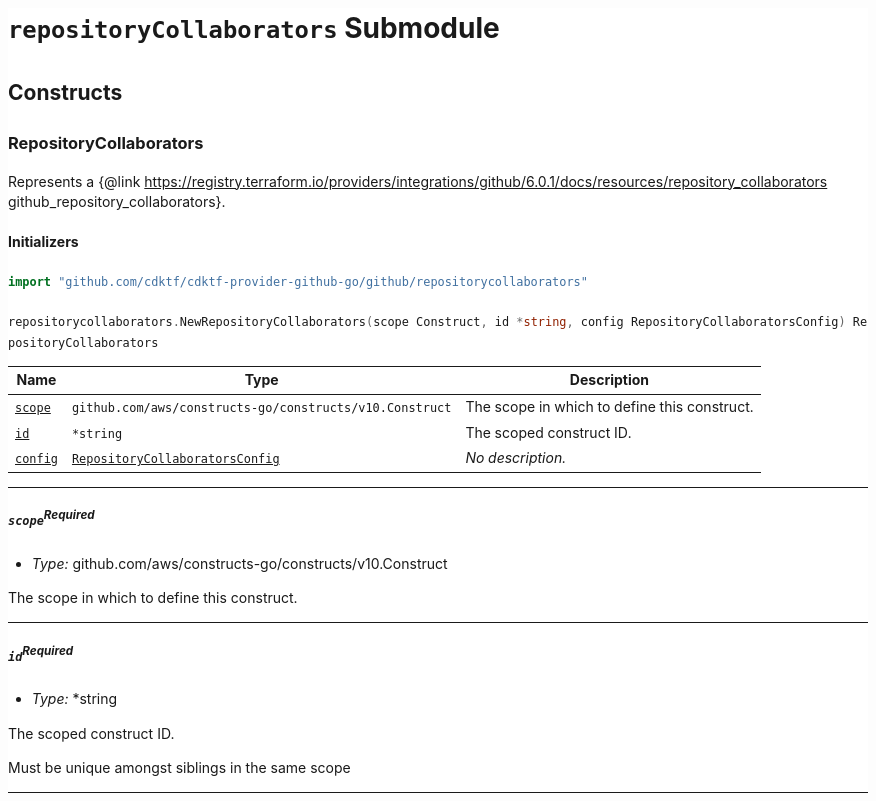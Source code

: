 # `repositoryCollaborators` Submodule <a name="`repositoryCollaborators` Submodule" id="@cdktf/provider-github.repositoryCollaborators"></a>

## Constructs <a name="Constructs" id="Constructs"></a>

### RepositoryCollaborators <a name="RepositoryCollaborators" id="@cdktf/provider-github.repositoryCollaborators.RepositoryCollaborators"></a>

Represents a {@link https://registry.terraform.io/providers/integrations/github/6.0.1/docs/resources/repository_collaborators github_repository_collaborators}.

#### Initializers <a name="Initializers" id="@cdktf/provider-github.repositoryCollaborators.RepositoryCollaborators.Initializer"></a>

```go
import "github.com/cdktf/cdktf-provider-github-go/github/repositorycollaborators"

repositorycollaborators.NewRepositoryCollaborators(scope Construct, id *string, config RepositoryCollaboratorsConfig) RepositoryCollaborators
```

| **Name** | **Type** | **Description** |
| --- | --- | --- |
| <code><a href="#@cdktf/provider-github.repositoryCollaborators.RepositoryCollaborators.Initializer.parameter.scope">scope</a></code> | <code>github.com/aws/constructs-go/constructs/v10.Construct</code> | The scope in which to define this construct. |
| <code><a href="#@cdktf/provider-github.repositoryCollaborators.RepositoryCollaborators.Initializer.parameter.id">id</a></code> | <code>*string</code> | The scoped construct ID. |
| <code><a href="#@cdktf/provider-github.repositoryCollaborators.RepositoryCollaborators.Initializer.parameter.config">config</a></code> | <code><a href="#@cdktf/provider-github.repositoryCollaborators.RepositoryCollaboratorsConfig">RepositoryCollaboratorsConfig</a></code> | *No description.* |

---

##### `scope`<sup>Required</sup> <a name="scope" id="@cdktf/provider-github.repositoryCollaborators.RepositoryCollaborators.Initializer.parameter.scope"></a>

- *Type:* github.com/aws/constructs-go/constructs/v10.Construct

The scope in which to define this construct.

---

##### `id`<sup>Required</sup> <a name="id" id="@cdktf/provider-github.repositoryCollaborators.RepositoryCollaborators.Initializer.parameter.id"></a>

- *Type:* *string

The scoped construct ID.

Must be unique amongst siblings in the same scope

---